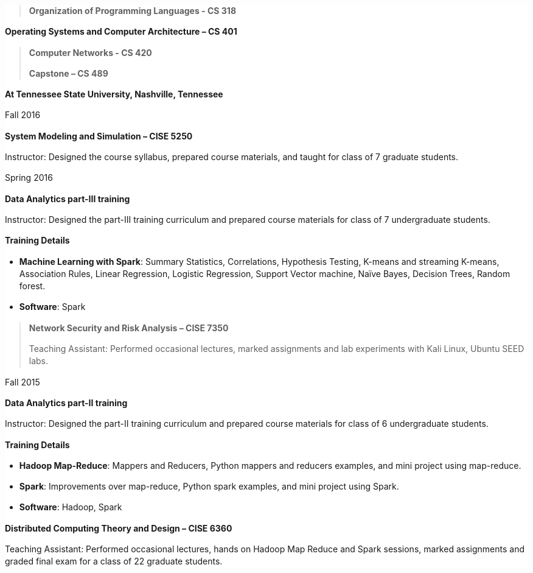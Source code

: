 > **Organization of Programming Languages - CS 318**

**Operating Systems and Computer Architecture – CS 401**

> **Computer Networks - CS 420**
>
> **Capstone – CS 489**

**At Tennessee State University, Nashville, Tennessee**

Fall 2016

**System Modeling and Simulation – CISE 5250**

Instructor: Designed the course syllabus, prepared course materials, and
taught for class of 7 graduate students.

Spring 2016

**Data Analytics part-III training**

Instructor: Designed the part-III training curriculum and prepared
course materials for class of 7 undergraduate students.

**Training Details**

- **Machine Learning with Spark**: Summary Statistics, Correlations,
  Hypothesis Testing, K-means and streaming K-means, Association Rules,
  Linear Regression, Logistic Regression, Support Vector machine, Naïve
  Bayes, Decision Trees, Random forest.

- **Software**: Spark

> **Network Security and Risk Analysis – CISE 7350**
>
> Teaching Assistant: Performed occasional lectures, marked assignments
> and lab experiments with Kali Linux, Ubuntu SEED labs.

Fall 2015

**Data Analytics part-II training**

Instructor: Designed the part-II training curriculum and prepared course
materials for class of 6 undergraduate students.

**Training Details**

- **Hadoop Map-Reduce**: Mappers and Reducers, Python mappers and
  reducers examples, and mini project using map-reduce.

- **Spark**: Improvements over map-reduce, Python spark examples, and
  mini project using Spark.

- **Software**: Hadoop, Spark

**Distributed Computing Theory and Design – CISE 6360**

Teaching Assistant: Performed occasional lectures, hands on Hadoop Map
Reduce and Spark sessions, marked assignments and graded final exam for
a class of 22 graduate students.
